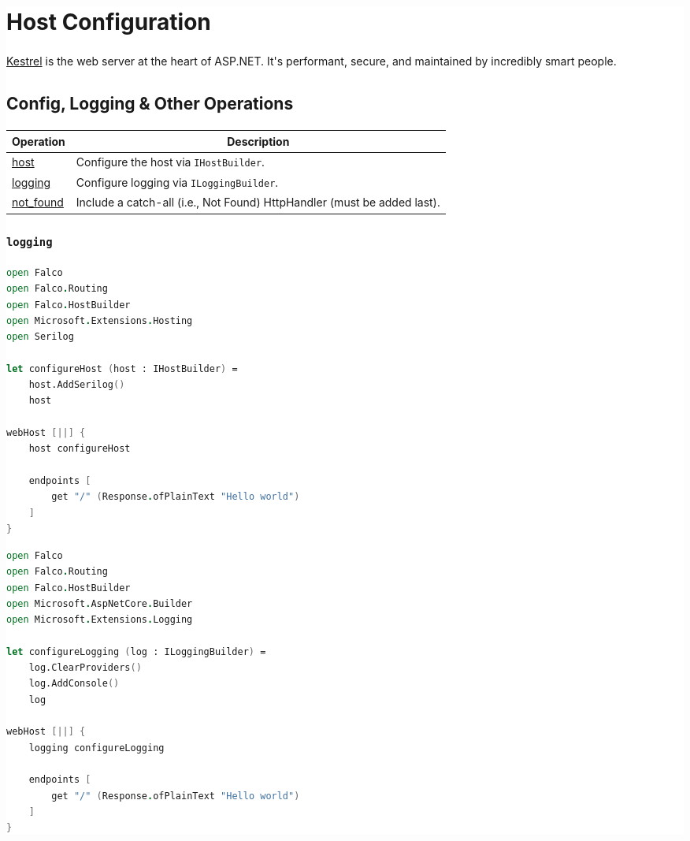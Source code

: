 # Host Configuration

[Kestrel](https://docs.microsoft.com/en-us/aspnet/core/fundamentals/servers/kestrel) is the web server at the heart of ASP.NET. It's performant, secure, and maintained by incredibly smart people.

## Config, Logging & Other Operations

| Operation | Description |
| --------- | ----------- |
| [host](#host) | Configure the host via `IHostBuilder`. |
| [logging](#logging) | Configure logging via `ILoggingBuilder`. |
| [not_found](#not_found) | Include a catch-all (i.e., Not Found) HttpHandler (must be added last). |

### `logging`

```fsharp
open Falco
open Falco.Routing
open Falco.HostBuilder
open Microsoft.Extensions.Hosting
open Serilog

let configureHost (host : IHostBuilder) =
    host.AddSerilog()
    host

webHost [||] {
    host configureHost

    endpoints [
        get "/" (Response.ofPlainText "Hello world")
    ]
}
```

```fsharp
open Falco
open Falco.Routing
open Falco.HostBuilder
open Microsoft.AspNetCore.Builder
open Microsoft.Extensions.Logging

let configureLogging (log : ILoggingBuilder) =
    log.ClearProviders()
    log.AddConsole()
    log

webHost [||] {
    logging configureLogging

    endpoints [
        get "/" (Response.ofPlainText "Hello world")
    ]
}
```
